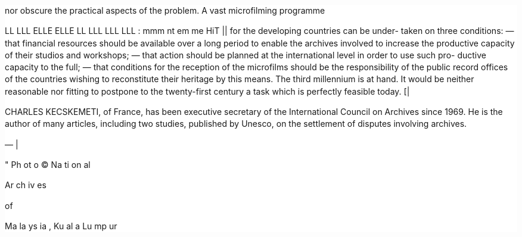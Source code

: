 nor obscure the practical aspects of the 
problem. A vast microfilming programme 
  
LL LLL ELLE ELLE LL LLL LLL LLL : 
mmm nt em me 
HiT || 
for the developing countries can be under- 
taken on three conditions: 
— that financial resources should be 
available over a long period to enable the 
archives involved to increase the productive 
capacity of their studios and workshops; 
— that action should be planned at the 
international level in order to use such pro- 
ductive capacity to the full; 
— that conditions for the reception of 
the microfilms should be the responsibility 
of the public record offices of the countries 
wishing to reconstitute their heritage by this 
means. 
The third millennium is at hand. It would 
be neither reasonable nor fitting to 
postpone to the twenty-first century a task 
which is perfectly feasible today. [| 
 
CHARLES KECSKEMETI, of France, has 
been executive secretary of the International 
Council on Archives since 1969. He is the 
author of many articles, including two studies, 
published by Unesco, on the settlement of 
disputes involving archives. 
  
— | 
  
" 
Ph
ot
o 
© 
Na
ti
on
al
 
Ar
ch
iv
es
 
of
 
Ma
la
ys
ia
, 
Ku
al
a 
Lu
mp
ur
 